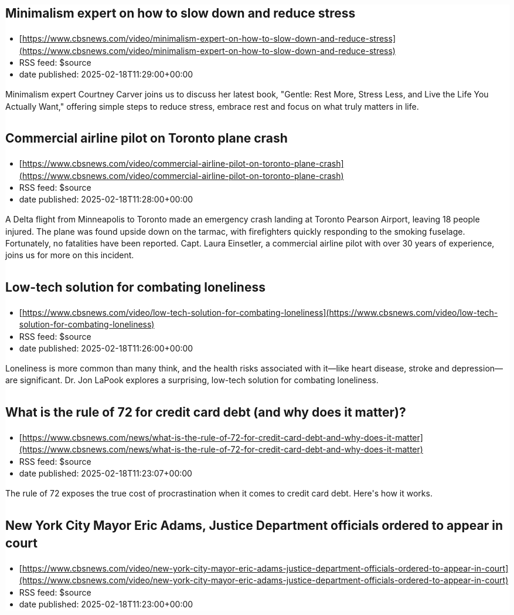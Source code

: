 ## Minimalism expert on how to slow down and reduce stress
 - [https://www.cbsnews.com/video/minimalism-expert-on-how-to-slow-down-and-reduce-stress](https://www.cbsnews.com/video/minimalism-expert-on-how-to-slow-down-and-reduce-stress)
 - RSS feed: $source
 - date published: 2025-02-18T11:29:00+00:00

Minimalism expert Courtney Carver joins us to discuss her latest book, "Gentle: Rest More, Stress Less, and Live the Life You Actually Want," offering simple steps to reduce stress, embrace rest and focus on what truly matters in life.

## Commercial airline pilot on Toronto plane crash
 - [https://www.cbsnews.com/video/commercial-airline-pilot-on-toronto-plane-crash](https://www.cbsnews.com/video/commercial-airline-pilot-on-toronto-plane-crash)
 - RSS feed: $source
 - date published: 2025-02-18T11:28:00+00:00

A Delta flight from Minneapolis to Toronto made an emergency crash landing at Toronto Pearson Airport, leaving 18 people injured. The plane was found upside down on the tarmac, with firefighters quickly responding to the smoking fuselage. Fortunately, no fatalities have been reported. Capt. Laura Einsetler, a commercial airline pilot with over 30 years of experience, joins us for more on this incident.

## Low-tech solution for combating loneliness
 - [https://www.cbsnews.com/video/low-tech-solution-for-combating-loneliness](https://www.cbsnews.com/video/low-tech-solution-for-combating-loneliness)
 - RSS feed: $source
 - date published: 2025-02-18T11:26:00+00:00

Loneliness is more common than many think, and the health risks associated with it—like heart disease, stroke and depression—are significant. Dr. Jon LaPook explores a surprising, low-tech solution for combating loneliness.

## What is the rule of 72 for credit card debt (and why does it matter)?
 - [https://www.cbsnews.com/news/what-is-the-rule-of-72-for-credit-card-debt-and-why-does-it-matter](https://www.cbsnews.com/news/what-is-the-rule-of-72-for-credit-card-debt-and-why-does-it-matter)
 - RSS feed: $source
 - date published: 2025-02-18T11:23:07+00:00

The rule of 72 exposes the true cost of procrastination when it comes to credit card debt. Here's how it works.

## New York City Mayor Eric Adams, Justice Department officials ordered to appear in court
 - [https://www.cbsnews.com/video/new-york-city-mayor-eric-adams-justice-department-officials-ordered-to-appear-in-court](https://www.cbsnews.com/video/new-york-city-mayor-eric-adams-justice-department-officials-ordered-to-appear-in-court)
 - RSS feed: $source
 - date published: 2025-02-18T11:23:00+00:00
